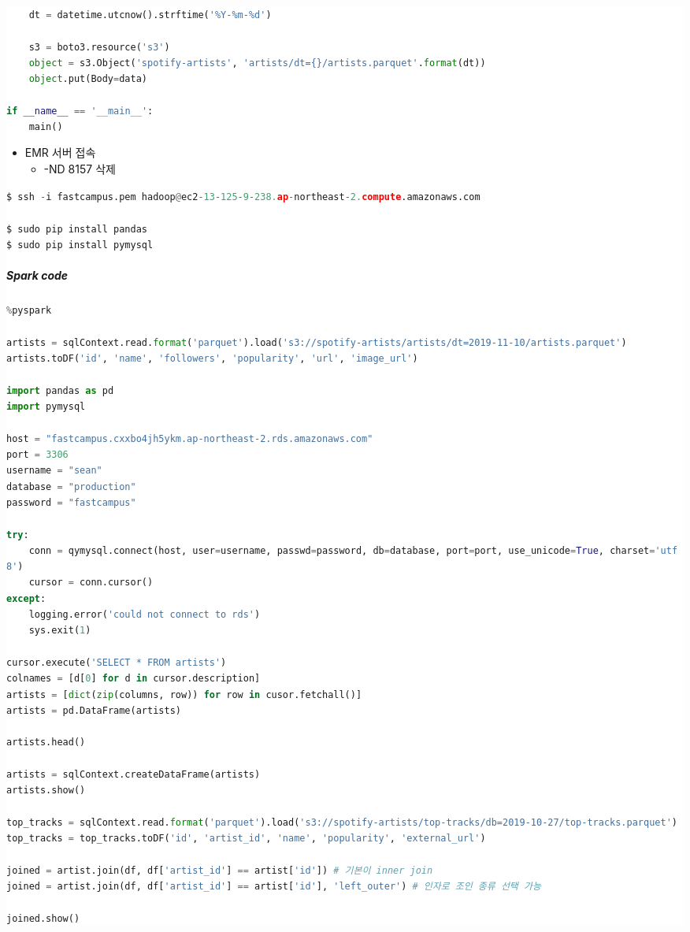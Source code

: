 ```python
    dt = datetime.utcnow().strftime('%Y-%m-%d')
    
    s3 = boto3.resource('s3')
    object = s3.Object('spotify-artists', 'artists/dt={}/artists.parquet'.format(dt))
    object.put(Body=data)

if __name__ == '__main__':
    main()
```

- EMR 서버 접속
    - -ND 8157 삭제

```python
$ ssh -i fastcampus.pem hadoop@ec2-13-125-9-238.ap-northeast-2.compute.amazonaws.com

$ sudo pip install pandas
$ sudo pip install pymysql
``` 

##### Spark code

```python
%pyspark

artists = sqlContext.read.format('parquet').load('s3://spotify-artists/artists/dt=2019-11-10/artists.parquet')
artists.toDF('id', 'name', 'followers', 'popularity', 'url', 'image_url')

import pandas as pd
import pymysql

host = "fastcampus.cxxbo4jh5ykm.ap-northeast-2.rds.amazonaws.com"
port = 3306
username = "sean"
database = "production"
password = "fastcampus"

try:
    conn = qymysql.connect(host, user=username, passwd=password, db=database, port=port, use_unicode=True, charset='utf8')
    cursor = conn.cursor() 
except:
    logging.error('could not connect to rds')
    sys.exit(1)
    
cursor.execute('SELECT * FROM artists')
colnames = [d[0] for d in cursor.description]
artists = [dict(zip(columns, row)) for row in cusor.fetchall()]
artists = pd.DataFrame(artists)

artists.head()

artists = sqlContext.createDataFrame(artists)
artists.show()

top_tracks = sqlContext.read.format('parquet').load('s3://spotify-artists/top-tracks/db=2019-10-27/top-tracks.parquet')
top_tracks = top_tracks.toDF('id', 'artist_id', 'name', 'popularity', 'external_url')

joined = artist.join(df, df['artist_id'] == artist['id']) # 기본이 inner join
joined = artist.join(df, df['artist_id'] == artist['id'], 'left_outer') # 인자로 조인 종류 선택 가능

joined.show()
```
